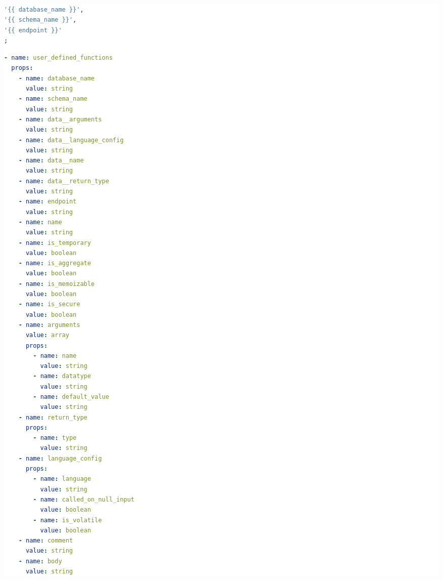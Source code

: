 ```sql
'{{ database_name }}',
'{{ schema_name }}',
'{{ endpoint }}'
;
```
</TabItem>

<TabItem value="manifest">

```yaml
- name: user_defined_functions
  props:
    - name: database_name
      value: string
    - name: schema_name
      value: string
    - name: data__arguments
      value: string
    - name: data__language_config
      value: string
    - name: data__name
      value: string
    - name: data__return_type
      value: string
    - name: endpoint
      value: string
    - name: name
      value: string
    - name: is_temporary
      value: boolean
    - name: is_aggregate
      value: boolean
    - name: is_memoizable
      value: boolean
    - name: is_secure
      value: boolean
    - name: arguments
      value: array
      props:
        - name: name
          value: string
        - name: datatype
          value: string
        - name: default_value
          value: string
    - name: return_type
      props:
        - name: type
          value: string
    - name: language_config
      props:
        - name: language
          value: string
        - name: called_on_null_input
          value: boolean
        - name: is_volatile
          value: boolean
    - name: comment
      value: string
    - name: body
      value: string

```
</TabItem>